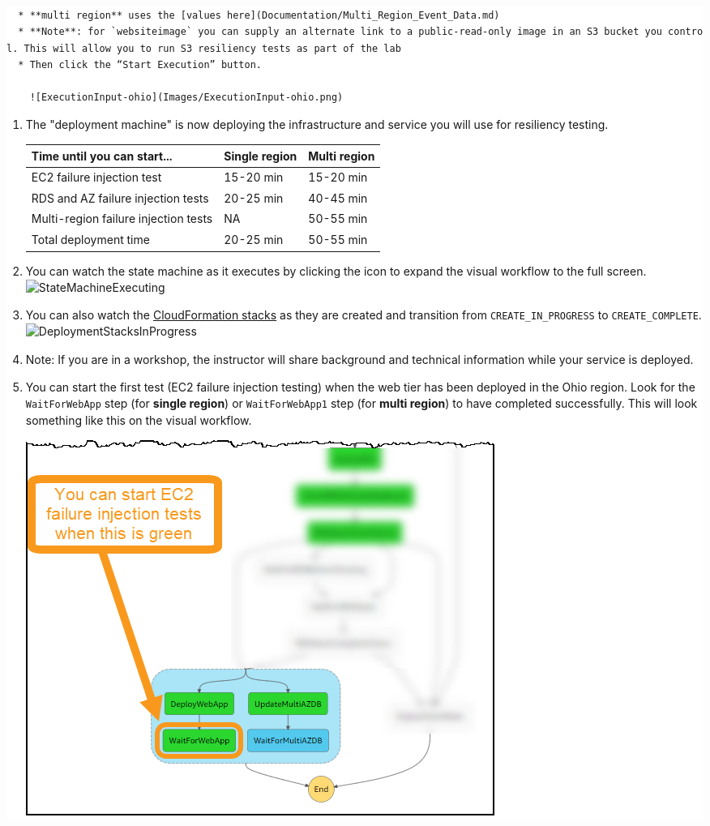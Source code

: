      * **multi region** uses the [values here](Documentation/Multi_Region_Event_Data.md)
      * **Note**: for `websiteimage` you can supply an alternate link to a public-read-only image in an S3 bucket you control. This will allow you to run S3 resiliency tests as part of the lab
      * Then click the “Start Execution” button.

        ![ExecutionInput-ohio](Images/ExecutionInput-ohio.png)  

1. The "deployment machine" is now deploying the infrastructure and service you will use for resiliency testing.

      |Time until you can start...|Single region|Multi region|
      |---|---|---|
      |EC2 failure injection test|15-20 min|15-20 min|
      |RDS and AZ failure injection tests|20-25 min|40-45 min|
      |Multi-region failure injection tests |NA|50-55 min|
      |Total deployment time|20-25 min|50-55 min|

1. You can watch the state machine as it executes by clicking the icon to expand the visual workflow to the full screen.  
![StateMachineExecuting](Images/StateMachineExecuting.png)

1. You can also watch the [CloudFormation stacks](https://console.aws.amazon.com/cloudformation) as they are created and transition from `CREATE_IN_PROGRESS` to `CREATE_COMPLETE`.
![DeploymentStacksInProgress](Images/DeploymentStacksInProgress.png)

1. Note: If you are in a workshop, the instructor will share background and technical information while your service is deployed.

1. You can start the first test (EC2 failure injection testing)  when the web tier has been deployed in the Ohio region. Look for the `WaitForWebApp` step (for **single region**) or `WaitForWebApp1` step (for **multi region**) to have completed successfully.  This will look something like this on the visual workflow.

    ![StepFunctionWebAppDeployed](Images/StepFunctionWebAppDeployedSingleRegion.png)
